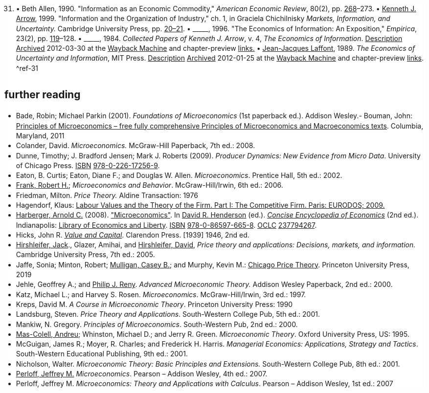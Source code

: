31. • Beth Allen, 1990. "Information as an Economic Commodity," _American Economic Review_, 80(2), pp. [268](https://www.jstor.org/pss/2006582)–273.  • [Kenneth J. Arrow](Kenneth%20Arrow.md), 1999. "Information and the Organization of Industry," ch. 1, in Graciela Chichilnisky _Markets, Information, and Uncertainty._ Cambridge University Press, pp. [20–21](https://books.google.com/books?id=m6PLCb18RrsC&dq=false&pg=PA20).   • _____, 1996. "The Economics of Information: An Exposition," _Empirica_, 23(2), pp. [119](https://doi.org/10.1007%2FBF00925335)–128.   • _____, 1984. _Collected Papers of Kenneth J. Arrow_, v. 4, _The Economics of Information_. [Description](http://www.hup.harvard.edu/catalog.php?isbn=9780674137639) [Archived](https://web.archive.org/web/20120330214121/http://www.hup.harvard.edu/catalog.php?isbn=9780674137639) 2012-03-30 at the [Wayback Machine](Wayback%20Machine.md) and chapter-preview [links.](https://books.google.com/books?id=ZYIiFsrT0dcC&pg=PP9=ONEPAGE)   • [Jean-Jacques Laffont](Jean-Jacques%20Laffont.md), 1989. _The Economics of Uncertainty and Information_, MIT Press. [Description](http://mitpress.mit.edu/catalog/item/default.asp?ttype=2&tid=7640) [Archived](https://web.archive.org/web/20120125171634/http://mitpress.mit.edu/catalog/item/default.asp?ttype=2&tid=7640) 2012-01-25 at the [Wayback Machine](Wayback%20Machine.md) and chapter-preview [links](https://books.google.com/books/p/harvard?id=7r484x3HVu4C&printsec=find&pg=PR5=#v=onepage&q&f=false). <a id="^ref-31"></a>^ref-31

## further reading

- Bade, Robin; Michael Parkin (2001). _Foundations of Microeconomics_ (1st paperback ed.). Addison Wesley.- Bouman, John: [Principles of Microeconomics – free fully comprehensive Principles of Microeconomics and Macroeconomics texts](http://www.inflateyourmind.com/). Columbia, Maryland, 2011
- Colander, David. _Microeconomics._ McGraw-Hill Paperback, 7th ed.: 2008.
- Dunne, Timothy; J. Bradford Jensen; Mark J. Roberts (2009). _Producer Dynamics: New Evidence from Micro Data_. University of Chicago Press. [ISBN](ISBN.md) [978-0-226-17256-9](https://en.wikipedia.org/wiki/Special%3ABookSources/978-0-226-17256-9).
- Eaton, B. Curtis; Eaton, Diane F.; and Douglas W. Allen. _Microeconomics_. Prentice Hall, 5th ed.: 2002.
- [Frank, Robert H.](Robert%20H.%20Frank.md); _Microeconomics and Behavior_. McGraw-Hill/Irwin, 6th ed.: 2006.
- Friedman, Milton. _Price Theory._ Aldine Transaction: 1976
- Hagendorf, Klaus: [Labour Values and the Theory of the Firm. Part I: The Competitive Firm. Paris: EURODOS; 2009.](http://ssrn.com/paper=1489383)
- [Harberger, Arnold C.](Arnold%20Harberger.md) (2008). ["Microeconomics"](http://www.econlib.org/library/Enc/Microeconomics.html). In [David R. Henderson](David%20R.%20Henderson.md) (ed.). _[Concise Encyclopedia of Economics](Liberty%20Fund.md#organizations)_ (2nd ed.). Indianapolis: [Library of Economics and Liberty](Liberty%20Fund.md). [ISBN](ISBN.md) [978-0-86597-665-8](https://en.wikipedia.org/wiki/Special%3ABookSources/978-0-86597-665-8). [OCLC](OCLC.md#OCLC) [237794267](https://search.worldcat.org/oclc/237794267).
- Hicks, John R. _[Value and Capital](Value%20and%20Capital.md)_. Clarendon Press. [1939] 1946, 2nd ed.
- [Hirshleifer, Jack](Jack%20Hirshleifer.md)., Glazer, Amihai, and [Hirshleifer, David](David%20Hirshleifer.md), _Price theory and applications: Decisions, markets, and information._ Cambridge University Press, 7th ed.: 2005.
- Jaffe, Sonia; Minton, Robert; [Mulligan, Casey B.](Casey%20B.%20Mulligan.md); and Murphy, Kevin M.: [Chicago Price Theory](https://home.uchicago.edu/cbm4/cpt/index.html). Princeton University Press, 2019
- Jehle, Geoffrey A.; and [Philip J. Reny](Philip%20J.%20Reny.md). _Advanced Microeconomic Theory._ Addison Wesley Paperback, 2nd ed.: 2000.
- Katz, Michael L.; and Harvey S. Rosen. _Microeconomics_. McGraw-Hill/Irwin, 3rd ed.: 1997.
- Kreps, David M. _A Course in Microeconomic Theory_. Princeton University Press: 1990
- Landsburg, Steven. _Price Theory and Applications_. South-Western College Pub, 5th ed.: 2001.
- Mankiw, N. Gregory. _Principles of Microeconomics_. South-Western Pub, 2nd ed.: 2000.
- [Mas-Colell, Andreu](Andreu%20Mas-Colell.md); Whinston, Michael D.; and Jerry R. Green. _Microeconomic Theory_. Oxford University Press, US: 1995.
- McGuigan, James R.; Moyer, R. Charles; and Frederick H. Harris. _Managerial Economics: Applications, Strategy and Tactics_. South-Western Educational Publishing, 9th ed.: 2001.
- Nicholson, Walter. _Microeconomic Theory: Basic Principles and Extensions._ South-Western College Pub, 8th ed.: 2001.
- [Perloff, Jeffrey M.](Jeffrey%20M.%20Perloff.md) _Microeconomics_. Pearson – Addison Wesley, 4th ed.: 2007.
- Perloff, Jeffrey M. _Microeconomics: Theory and Applications with Calculus_. Pearson – Addison Wesley, 1st ed.: 2007